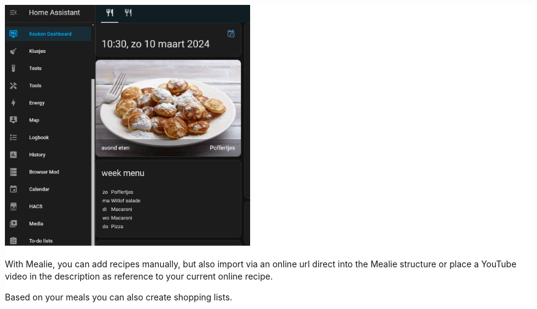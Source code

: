 <img src="images_mealie/mealie1_ha_integration.png" alt="meal planner" width="400px">

With Mealie, you can add recipes manually, but also import via an online url direct into the Mealie structure or place a YouTube video in the description as reference to your current online recipe.

Based on your meals you can also create shopping lists.
